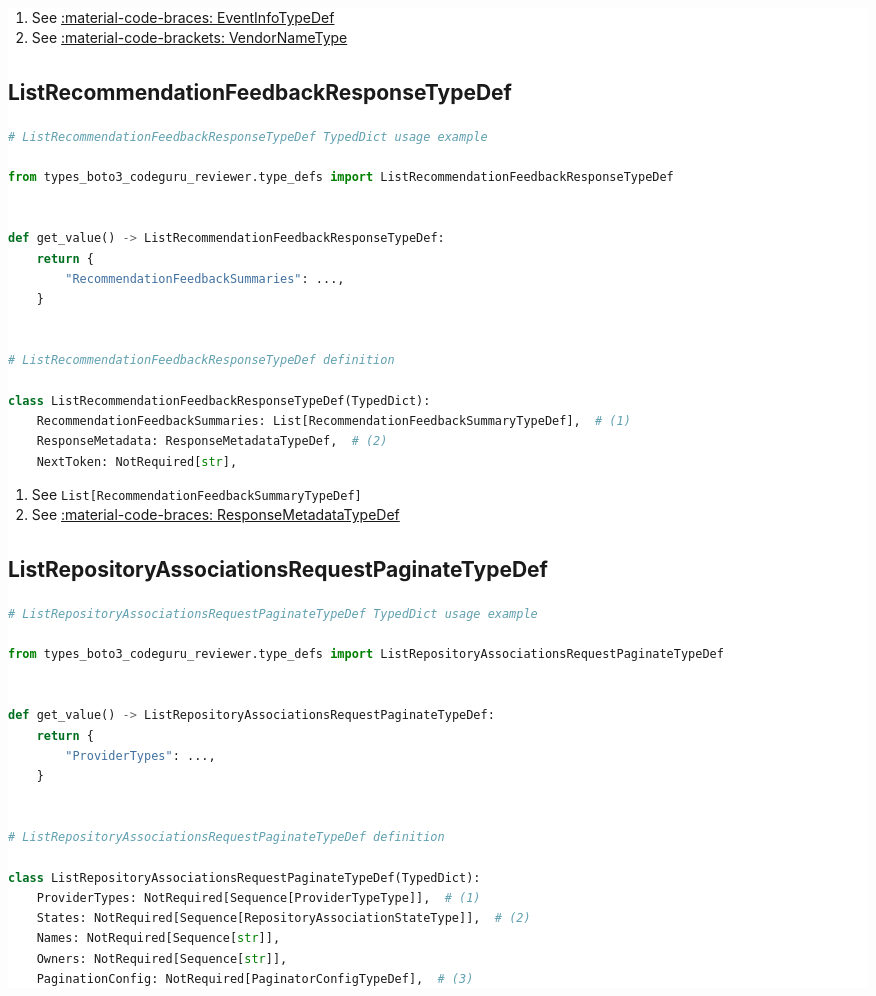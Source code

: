 1. See [:material-code-braces: EventInfoTypeDef](./type_defs.md#eventinfotypedef)
2. See [:material-code-brackets: VendorNameType](./literals.md#vendornametype)

## ListRecommendationFeedbackResponseTypeDef

```python
# ListRecommendationFeedbackResponseTypeDef TypedDict usage example

from types_boto3_codeguru_reviewer.type_defs import ListRecommendationFeedbackResponseTypeDef


def get_value() -> ListRecommendationFeedbackResponseTypeDef:
    return {
        "RecommendationFeedbackSummaries": ...,
    }


# ListRecommendationFeedbackResponseTypeDef definition

class ListRecommendationFeedbackResponseTypeDef(TypedDict):
    RecommendationFeedbackSummaries: List[RecommendationFeedbackSummaryTypeDef],  # (1)
    ResponseMetadata: ResponseMetadataTypeDef,  # (2)
    NextToken: NotRequired[str],
```

1. See `List[RecommendationFeedbackSummaryTypeDef]`
2. See [:material-code-braces: ResponseMetadataTypeDef](./type_defs.md#responsemetadatatypedef)

## ListRepositoryAssociationsRequestPaginateTypeDef

```python
# ListRepositoryAssociationsRequestPaginateTypeDef TypedDict usage example

from types_boto3_codeguru_reviewer.type_defs import ListRepositoryAssociationsRequestPaginateTypeDef


def get_value() -> ListRepositoryAssociationsRequestPaginateTypeDef:
    return {
        "ProviderTypes": ...,
    }


# ListRepositoryAssociationsRequestPaginateTypeDef definition

class ListRepositoryAssociationsRequestPaginateTypeDef(TypedDict):
    ProviderTypes: NotRequired[Sequence[ProviderTypeType]],  # (1)
    States: NotRequired[Sequence[RepositoryAssociationStateType]],  # (2)
    Names: NotRequired[Sequence[str]],
    Owners: NotRequired[Sequence[str]],
    PaginationConfig: NotRequired[PaginatorConfigTypeDef],  # (3)
```
